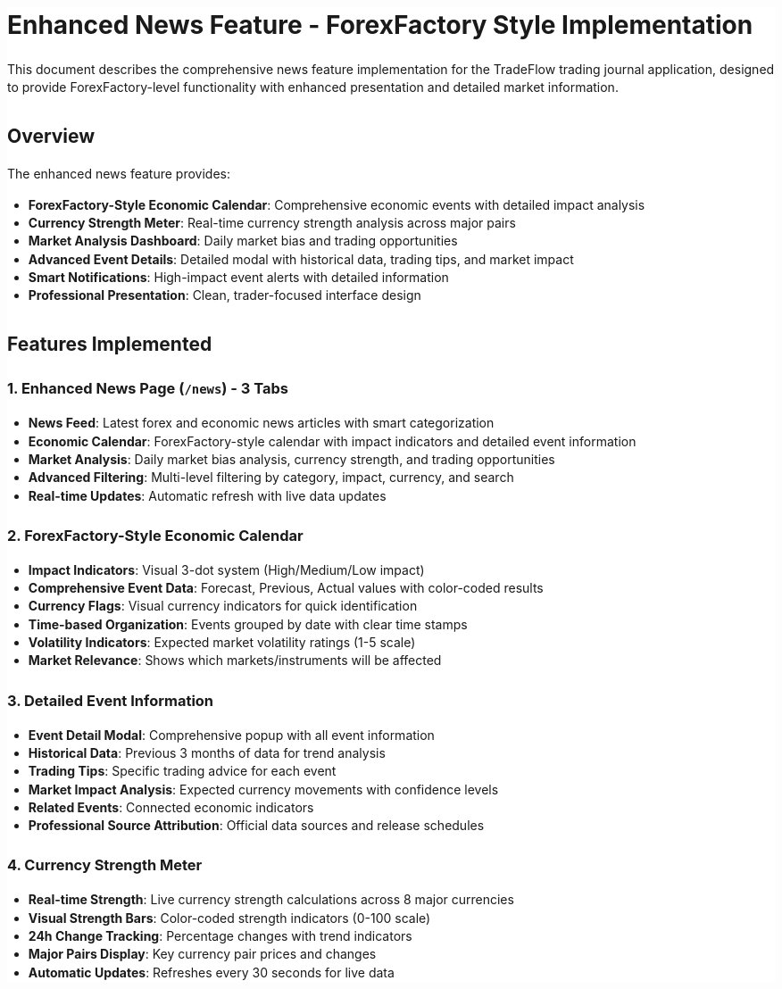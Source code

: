 # Enhanced News Feature - ForexFactory Style Implementation

This document describes the comprehensive news feature implementation for the TradeFlow trading journal application, designed to provide ForexFactory-level functionality with enhanced presentation and detailed market information.

## Overview

The enhanced news feature provides:
- **ForexFactory-Style Economic Calendar**: Comprehensive economic events with detailed impact analysis
- **Currency Strength Meter**: Real-time currency strength analysis across major pairs
- **Market Analysis Dashboard**: Daily market bias and trading opportunities
- **Advanced Event Details**: Detailed modal with historical data, trading tips, and market impact
- **Smart Notifications**: High-impact event alerts with detailed information
- **Professional Presentation**: Clean, trader-focused interface design

## Features Implemented

### 1. Enhanced News Page (`/news`) - 3 Tabs
- **News Feed**: Latest forex and economic news articles with smart categorization
- **Economic Calendar**: ForexFactory-style calendar with impact indicators and detailed event information
- **Market Analysis**: Daily market bias analysis, currency strength, and trading opportunities
- **Advanced Filtering**: Multi-level filtering by category, impact, currency, and search
- **Real-time Updates**: Automatic refresh with live data updates

### 2. ForexFactory-Style Economic Calendar
- **Impact Indicators**: Visual 3-dot system (High/Medium/Low impact)
- **Comprehensive Event Data**: Forecast, Previous, Actual values with color-coded results
- **Currency Flags**: Visual currency indicators for quick identification
- **Time-based Organization**: Events grouped by date with clear time stamps
- **Volatility Indicators**: Expected market volatility ratings (1-5 scale)
- **Market Relevance**: Shows which markets/instruments will be affected

### 3. Detailed Event Information
- **Event Detail Modal**: Comprehensive popup with all event information
- **Historical Data**: Previous 3 months of data for trend analysis
- **Trading Tips**: Specific trading advice for each event
- **Market Impact Analysis**: Expected currency movements with confidence levels
- **Related Events**: Connected economic indicators
- **Professional Source Attribution**: Official data sources and release schedules

### 4. Currency Strength Meter
- **Real-time Strength**: Live currency strength calculations across 8 major currencies
- **Visual Strength Bars**: Color-coded strength indicators (0-100 scale)
- **24h Change Tracking**: Percentage changes with trend indicators
- **Major Pairs Display**: Key currency pair prices and changes
- **Automatic Updates**: Refreshes every 30 seconds for live data
